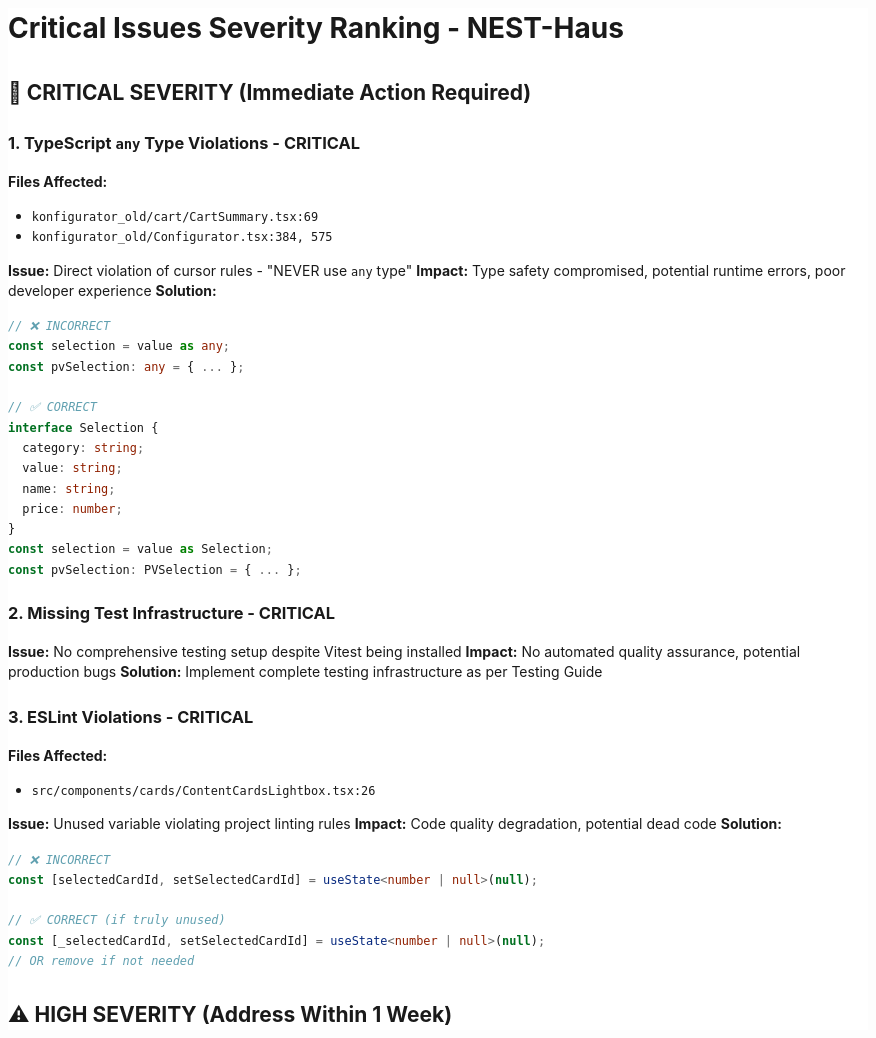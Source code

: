 # Critical Issues Severity Ranking - NEST-Haus

## 🚨 CRITICAL SEVERITY (Immediate Action Required)

### 1. TypeScript `any` Type Violations - **CRITICAL**
**Files Affected:**
- `konfigurator_old/cart/CartSummary.tsx:69`
- `konfigurator_old/Configurator.tsx:384, 575`

**Issue:** Direct violation of cursor rules - "NEVER use `any` type"
**Impact:** Type safety compromised, potential runtime errors, poor developer experience
**Solution:**
```typescript
// ❌ INCORRECT
const selection = value as any;
const pvSelection: any = { ... };

// ✅ CORRECT
interface Selection {
  category: string;
  value: string;
  name: string;
  price: number;
}
const selection = value as Selection;
const pvSelection: PVSelection = { ... };
```

### 2. Missing Test Infrastructure - **CRITICAL**
**Issue:** No comprehensive testing setup despite Vitest being installed
**Impact:** No automated quality assurance, potential production bugs
**Solution:** Implement complete testing infrastructure as per Testing Guide

### 3. ESLint Violations - **CRITICAL**
**Files Affected:**
- `src/components/cards/ContentCardsLightbox.tsx:26`

**Issue:** Unused variable violating project linting rules
**Impact:** Code quality degradation, potential dead code
**Solution:**
```typescript
// ❌ INCORRECT
const [selectedCardId, setSelectedCardId] = useState<number | null>(null);

// ✅ CORRECT (if truly unused)
const [_selectedCardId, setSelectedCardId] = useState<number | null>(null);
// OR remove if not needed
```

## ⚠️ HIGH SEVERITY (Address Within 1 Week)
